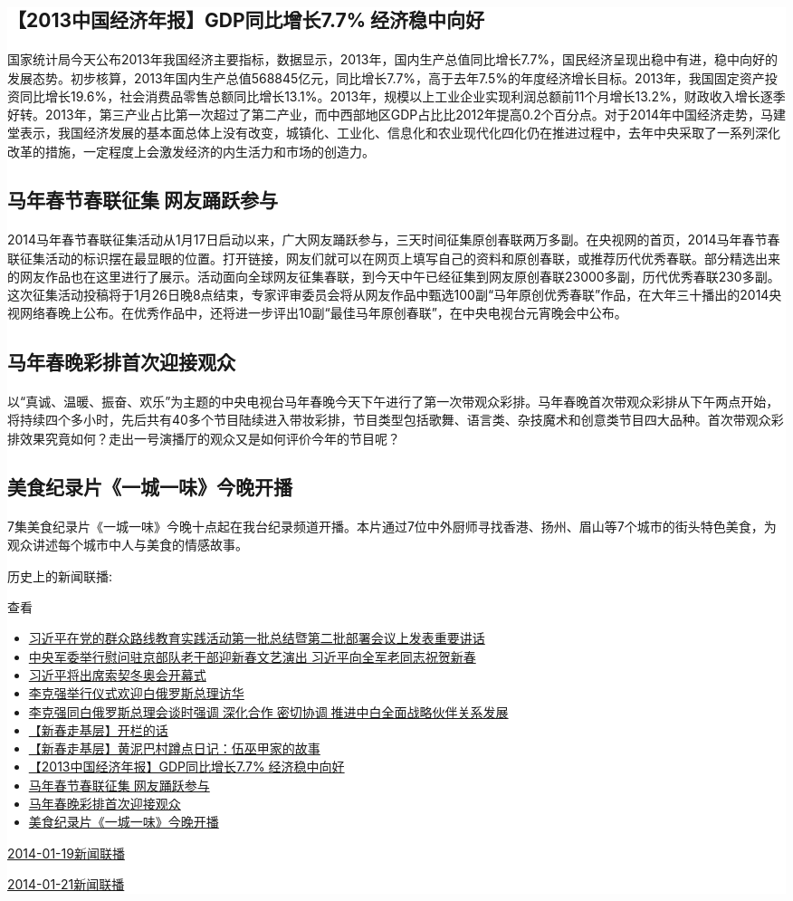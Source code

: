 
## 【2013中国经济年报】GDP同比增长7.7% 经济稳中向好


国家统计局今天公布2013年我国经济主要指标，数据显示，2013年，国内生产总值同比增长7.7%，国民经济呈现出稳中有进，稳中向好的发展态势。初步核算，2013年国内生产总值568845亿元，同比增长7.7%，高于去年7.5%的年度经济增长目标。2013年，我国固定资产投资同比增长19.6%，社会消费品零售总额同比增长13.1%。2013年，规模以上工业企业实现利润总额前11个月增长13.2%，财政收入增长逐季好转。2013年，第三产业占比第一次超过了第二产业，而中西部地区GDP占比比2012年提高0.2个百分点。对于2014年中国经济走势，马建堂表示，我国经济发展的基本面总体上没有改变，城镇化、工业化、信息化和农业现代化四化仍在推进过程中，去年中央采取了一系列深化改革的措施，一定程度上会激发经济的内生活力和市场的创造力。


## 马年春节春联征集 网友踊跃参与


2014马年春节春联征集活动从1月17日启动以来，广大网友踊跃参与，三天时间征集原创春联两万多副。在央视网的首页，2014马年春节春联征集活动的标识摆在最显眼的位置。打开链接，网友们就可以在网页上填写自己的资料和原创春联，或推荐历代优秀春联。部分精选出来的网友作品也在这里进行了展示。活动面向全球网友征集春联，到今天中午已经征集到网友原创春联23000多副，历代优秀春联230多副。这次征集活动投稿将于1月26日晚8点结束，专家评审委员会将从网友作品中甄选100副“马年原创优秀春联”作品，在大年三十播出的2014央视网络春晚上公布。在优秀作品中，还将进一步评出10副“最佳马年原创春联”，在中央电视台元宵晚会中公布。


## 马年春晚彩排首次迎接观众


以“真诚、温暖、振奋、欢乐”为主题的中央电视台马年春晚今天下午进行了第一次带观众彩排。马年春晚首次带观众彩排从下午两点开始，将持续四个多小时，先后共有40多个节目陆续进入带妆彩排，节目类型包括歌舞、语言类、杂技魔术和创意类节目四大品种。首次带观众彩排效果究竟如何？走出一号演播厅的观众又是如何评价今年的节目呢？


## 美食纪录片《一城一味》今晚开播


7集美食纪录片《一城一味》今晚十点起在我台纪录频道开播。本片通过7位中外厨师寻找香港、扬州、眉山等7个城市的街头特色美食，为观众讲述每个城市中人与美食的情感故事。






历史上的新闻联播:

 查看
 

* [习近平在党的群众路线教育实践活动第一批总结暨第二批部署会议上发表重要讲话](#习近平在党的群众路线教育实践活动第一批总结暨第二批部署会议上发表重要讲话)
* [中央军委举行慰问驻京部队老干部迎新春文艺演出 习近平向全军老同志祝贺新春](#中央军委举行慰问驻京部队老干部迎新春文艺演出-习近平向全军老同志祝贺新春)
* [习近平将出席索契冬奥会开幕式](#习近平将出席索契冬奥会开幕式)
* [李克强举行仪式欢迎白俄罗斯总理访华](#李克强举行仪式欢迎白俄罗斯总理访华)
* [李克强同白俄罗斯总理会谈时强调 深化合作 密切协调 推进中白全面战略伙伴关系发展](#李克强同白俄罗斯总理会谈时强调-深化合作-密切协调-推进中白全面战略伙伴关系发展)
* [【新春走基层】开栏的话](#【新春走基层】开栏的话)
* [【新春走基层】黄泥巴村蹲点日记：伍巫甲家的故事](#【新春走基层】黄泥巴村蹲点日记：伍巫甲家的故事)
* [【2013中国经济年报】GDP同比增长7.7% 经济稳中向好](#【2013中国经济年报】gdp同比增长7-7-经济稳中向好)
* [马年春节春联征集 网友踊跃参与](#马年春节春联征集-网友踊跃参与)
* [马年春晚彩排首次迎接观众](#马年春晚彩排首次迎接观众)
* [美食纪录片《一城一味》今晚开播](#美食纪录片《一城一味》今晚开播)






[2014-01-19新闻联播](/xinwenlianbo/20140119)


[2014-01-21新闻联播](/xinwenlianbo/20140121)



